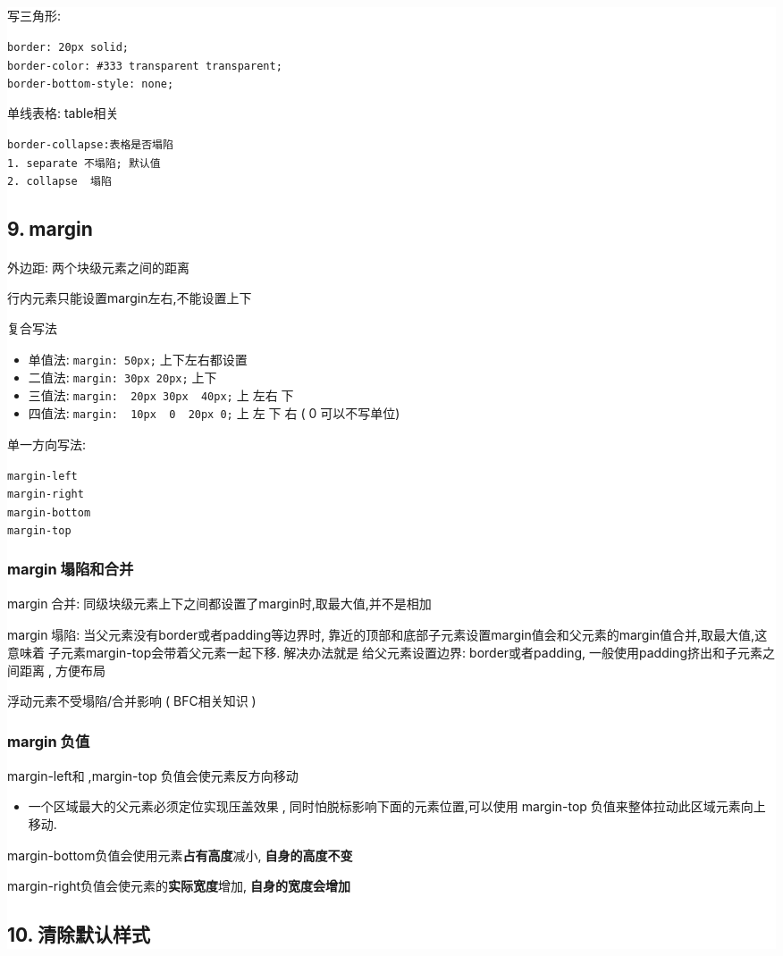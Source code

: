 写三角形:

```
border: 20px solid;
border-color: #333 transparent transparent;
border-bottom-style: none;
```

单线表格:  table相关

```
border-collapse:表格是否塌陷   
1. separate 不塌陷; 默认值
2. collapse  塌陷
```

## 9. margin

外边距:  两个块级元素之间的距离 

行内元素只能设置margin左右,不能设置上下

复合写法

+ 单值法:  `margin: 50px;`  上下左右都设置
+ 二值法: `margin: 30px 20px;`   上下
+ 三值法:  `margin:  20px 30px  40px;`  上  左右  下
+ 四值法:  `margin:  10px  0  20px 0;`  上  左  下  右   ( 0 可以不写单位)

单一方向写法:

```
margin-left
margin-right
margin-bottom
margin-top
```

### margin 塌陷和合并

margin 合并:  同级块级元素上下之间都设置了margin时,取最大值,并不是相加

margin 塌陷: 当父元素没有border或者padding等边界时, 靠近的顶部和底部子元素设置margin值会和父元素的margin值合并,取最大值,这意味着 子元素margin-top会带着父元素一起下移. 解决办法就是 给父元素设置边界:  border或者padding, 一般使用padding挤出和子元素之间距离 , 方便布局

浮动元素不受塌陷/合并影响 ( BFC相关知识 )

### margin 负值

margin-left和 ,margin-top 负值会使元素反方向移动

+ 一个区域最大的父元素必须定位实现压盖效果 ,  同时怕脱标影响下面的元素位置,可以使用 margin-top 负值来整体拉动此区域元素向上移动.

margin-bottom负值会使用元素**占有高度**减小, **自身的高度不变**

margin-right负值会使元素的**实际宽度**增加, **自身的宽度会增加**

## 10. 清除默认样式
